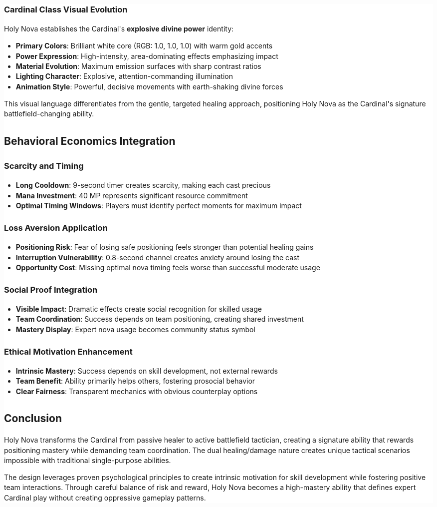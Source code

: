 ### Cardinal Class Visual Evolution

Holy Nova establishes the Cardinal's **explosive divine power** identity:

- **Primary Colors**: Brilliant white core (RGB: 1.0, 1.0, 1.0) with warm gold accents
- **Power Expression**: High-intensity, area-dominating effects emphasizing impact
- **Material Evolution**: Maximum emission surfaces with sharp contrast ratios
- **Lighting Character**: Explosive, attention-commanding illumination
- **Animation Style**: Powerful, decisive movements with earth-shaking divine forces

This visual language differentiates from the gentle, targeted healing approach, positioning Holy Nova as the Cardinal's
signature battlefield-changing ability.

## Behavioral Economics Integration

### Scarcity and Timing

- **Long Cooldown**: 9-second timer creates scarcity, making each cast precious
- **Mana Investment**: 40 MP represents significant resource commitment
- **Optimal Timing Windows**: Players must identify perfect moments for maximum impact

### Loss Aversion Application

- **Positioning Risk**: Fear of losing safe positioning feels stronger than potential healing gains
- **Interruption Vulnerability**: 0.8-second channel creates anxiety around losing the cast
- **Opportunity Cost**: Missing optimal nova timing feels worse than successful moderate usage

### Social Proof Integration

- **Visible Impact**: Dramatic effects create social recognition for skilled usage
- **Team Coordination**: Success depends on team positioning, creating shared investment
- **Mastery Display**: Expert nova usage becomes community status symbol

### Ethical Motivation Enhancement

- **Intrinsic Mastery**: Success depends on skill development, not external rewards
- **Team Benefit**: Ability primarily helps others, fostering prosocial behavior
- **Clear Fairness**: Transparent mechanics with obvious counterplay options

## Conclusion

Holy Nova transforms the Cardinal from passive healer to active battlefield tactician, creating a signature ability that
rewards positioning mastery while demanding team coordination. The dual healing/damage nature creates unique tactical
scenarios impossible with traditional single-purpose abilities.

The design leverages proven psychological principles to create intrinsic motivation for skill development while
fostering positive team interactions. Through careful balance of risk and reward, Holy Nova becomes a high-mastery
ability that defines expert Cardinal play without creating oppressive gameplay patterns.
